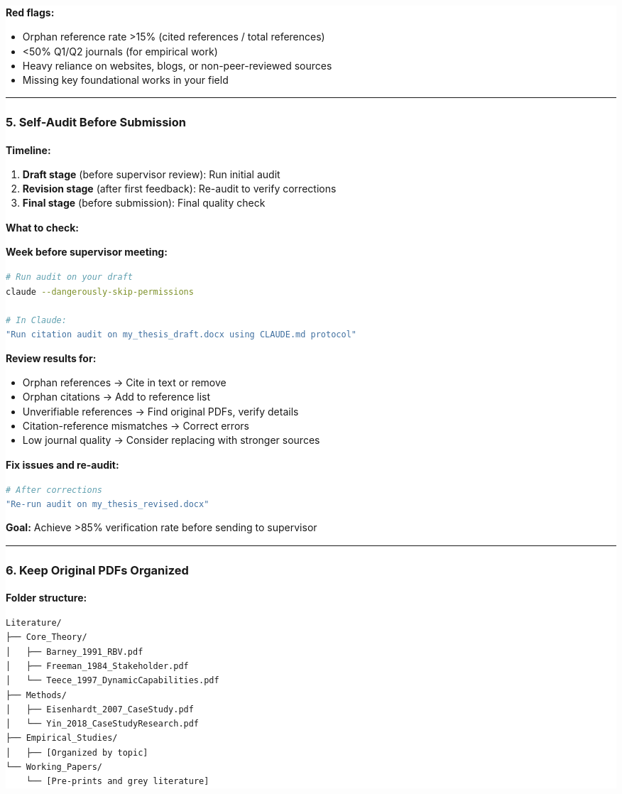 **Red flags:**
- Orphan reference rate >15% (cited references / total references)
- <50% Q1/Q2 journals (for empirical work)
- Heavy reliance on websites, blogs, or non-peer-reviewed sources
- Missing key foundational works in your field

---

### 5. Self-Audit Before Submission

**Timeline:**
1. **Draft stage** (before supervisor review): Run initial audit
2. **Revision stage** (after first feedback): Re-audit to verify corrections
3. **Final stage** (before submission): Final quality check

**What to check:**

**Week before supervisor meeting:**
```bash
# Run audit on your draft
claude --dangerously-skip-permissions

# In Claude:
"Run citation audit on my_thesis_draft.docx using CLAUDE.md protocol"
```

**Review results for:**
- Orphan references → Cite in text or remove
- Orphan citations → Add to reference list
- Unverifiable references → Find original PDFs, verify details
- Citation-reference mismatches → Correct errors
- Low journal quality → Consider replacing with stronger sources

**Fix issues and re-audit:**
```bash
# After corrections
"Re-run audit on my_thesis_revised.docx"
```

**Goal:** Achieve >85% verification rate before sending to supervisor

---

### 6. Keep Original PDFs Organized

**Folder structure:**
```
Literature/
├── Core_Theory/
│   ├── Barney_1991_RBV.pdf
│   ├── Freeman_1984_Stakeholder.pdf
│   └── Teece_1997_DynamicCapabilities.pdf
├── Methods/
│   ├── Eisenhardt_2007_CaseStudy.pdf
│   └── Yin_2018_CaseStudyResearch.pdf
├── Empirical_Studies/
│   ├── [Organized by topic]
└── Working_Papers/
    └── [Pre-prints and grey literature]
```
